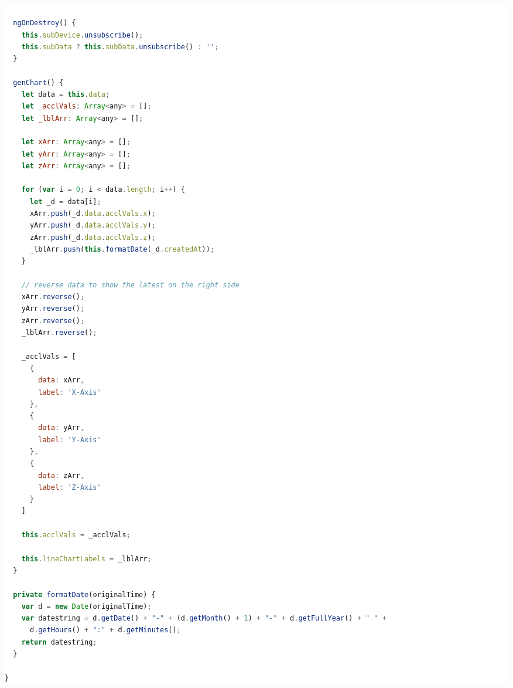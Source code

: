 ```js

  ngOnDestroy() {
    this.subDevice.unsubscribe();
    this.subData ? this.subData.unsubscribe() : '';
  }

  genChart() {
    let data = this.data;
    let _acclVals: Array<any> = [];
    let _lblArr: Array<any> = [];

    let xArr: Array<any> = [];
    let yArr: Array<any> = [];
    let zArr: Array<any> = [];

    for (var i = 0; i < data.length; i++) {
      let _d = data[i];
      xArr.push(_d.data.acclVals.x);
      yArr.push(_d.data.acclVals.y);
      zArr.push(_d.data.acclVals.z);
      _lblArr.push(this.formatDate(_d.createdAt));
    }

    // reverse data to show the latest on the right side
    xArr.reverse();
    yArr.reverse();
    zArr.reverse();
    _lblArr.reverse();

    _acclVals = [
      {
        data: xArr,
        label: 'X-Axis'
      },
      {
        data: yArr,
        label: 'Y-Axis'
      },
      {
        data: zArr,
        label: 'Z-Axis'
      }
    ]

    this.acclVals = _acclVals;

    this.lineChartLabels = _lblArr;
  }

  private formatDate(originalTime) {
    var d = new Date(originalTime);
    var datestring = d.getDate() + "-" + (d.getMonth() + 1) + "-" + d.getFullYear() + " " +
      d.getHours() + ":" + d.getMinutes();
    return datestring;
  }

}
```
